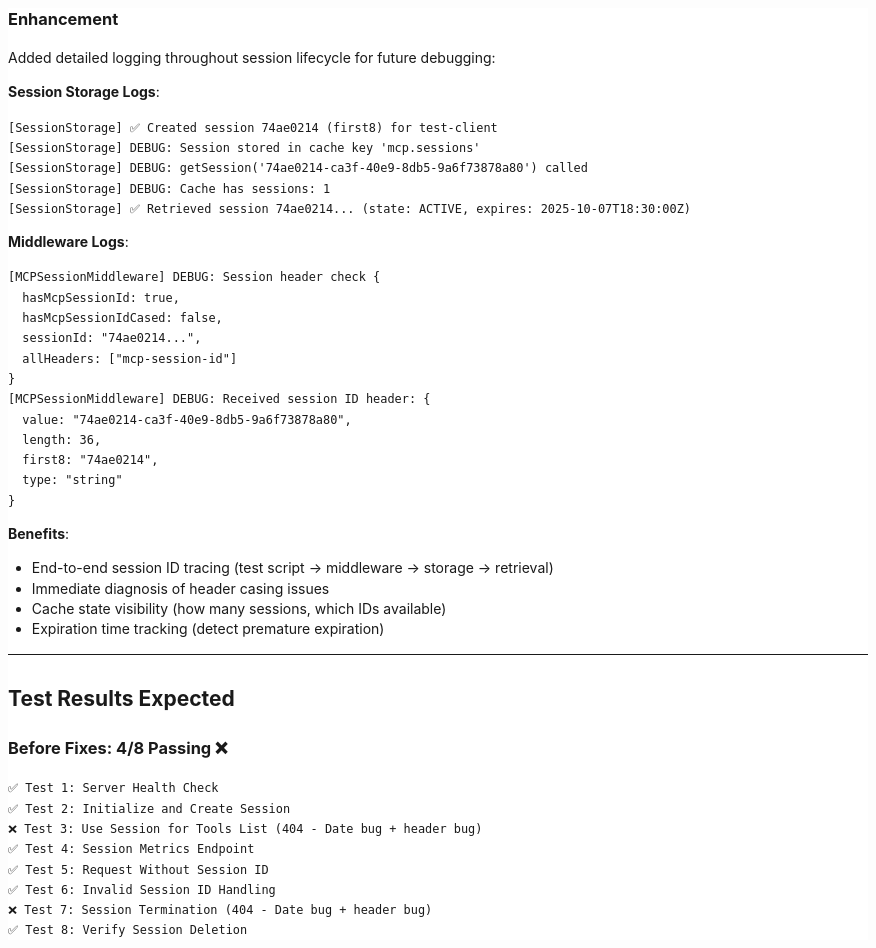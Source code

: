 ### Enhancement

Added detailed logging throughout session lifecycle for future debugging:

**Session Storage Logs**:

```
[SessionStorage] ✅ Created session 74ae0214 (first8) for test-client
[SessionStorage] DEBUG: Session stored in cache key 'mcp.sessions'
[SessionStorage] DEBUG: getSession('74ae0214-ca3f-40e9-8db5-9a6f73878a80') called
[SessionStorage] DEBUG: Cache has sessions: 1
[SessionStorage] ✅ Retrieved session 74ae0214... (state: ACTIVE, expires: 2025-10-07T18:30:00Z)
```

**Middleware Logs**:

```
[MCPSessionMiddleware] DEBUG: Session header check {
  hasMcpSessionId: true,
  hasMcpSessionIdCased: false,
  sessionId: "74ae0214...",
  allHeaders: ["mcp-session-id"]
}
[MCPSessionMiddleware] DEBUG: Received session ID header: {
  value: "74ae0214-ca3f-40e9-8db5-9a6f73878a80",
  length: 36,
  first8: "74ae0214",
  type: "string"
}
```

**Benefits**:

- End-to-end session ID tracing (test script → middleware → storage → retrieval)
- Immediate diagnosis of header casing issues
- Cache state visibility (how many sessions, which IDs available)
- Expiration time tracking (detect premature expiration)

---

## Test Results Expected

### Before Fixes: 4/8 Passing ❌

```
✅ Test 1: Server Health Check
✅ Test 2: Initialize and Create Session
❌ Test 3: Use Session for Tools List (404 - Date bug + header bug)
✅ Test 4: Session Metrics Endpoint
✅ Test 5: Request Without Session ID
✅ Test 6: Invalid Session ID Handling
❌ Test 7: Session Termination (404 - Date bug + header bug)
✅ Test 8: Verify Session Deletion
```

